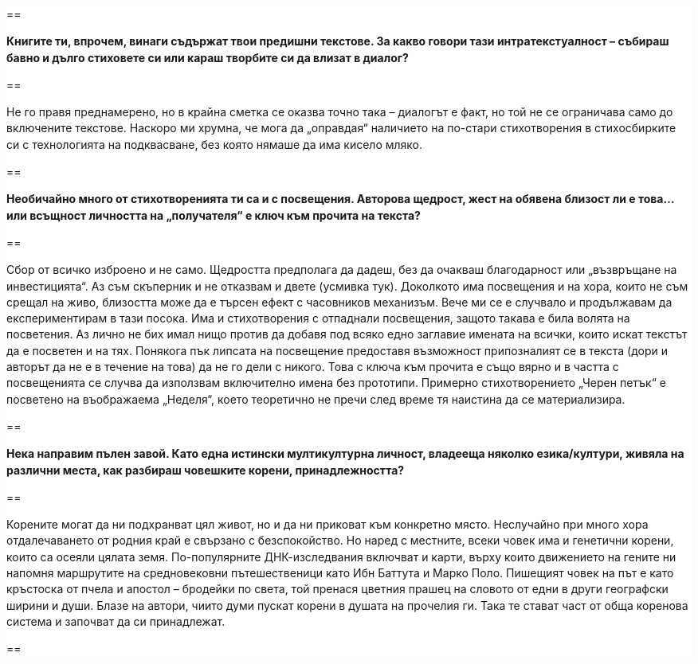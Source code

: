 \==

**Книгите ти, впрочем, винаги съдържат твои предишни текстове. За какво говори тази интратекстуалност – събираш бавно и дълго стиховете си или караш творбите си да влизат в диалог?**

\==

Не го правя преднамерено, но в крайна сметка се оказва точно така – диалогът е факт, но той не се ограничава само до включените текстове. Наскоро ми хрумна, че мога да „оправдая“ наличието на по-стари стихотворения в стихосбирките си с технологията на подквасване, без която нямаше да има кисело мляко.

\==

**Необичайно много от стихотворенията ти са и с посвещения. Авторова щедрост, жест на обявена близост ли е това… или всъщност личността на „получателя“ е ключ към прочита на текста?**

\==

Сбор от всичко изброено и не само. Щедростта предполага да дадеш, без да очакваш благодарност или „възвръщане на инвестицията“. Аз съм скъперник и не отказвам и двете (усмивка тук). Доколкото има посвещения и на хора, които не съм срещал на живо, близостта може да е търсен ефект с часовников механизъм. Вече ми се е случвало и продължавам да експериментирам в тази посока. Има и стихотворения с отпаднали посвещения, защото такава е била волята на посветения. Аз лично не бих имал нищо против да добавя под всяко едно заглавие имената на всички, които искат текстът да е посветен и на тях. Понякога пък липсата на посвещение предоставя възможност припозналият се в текста (дори и авторът да не е в течение на това) да не го дели с никого. Това с ключа към прочита е също вярно и в частта с посвещенията се случва да използвам включително имена без прототипи. Примерно стихотворението „Черен петък“ е посветено на въображаема „Неделя“, което теоретично не пречи след време тя наистина да се материализира.

\==

**Нека направим пълен завой. Като една истински мултикултурна личност, владееща няколко езика/култури, живяла на различни места, как разбираш човешките корени, принадлежността?**

\==

Корените могат да ни подхранват цял живот, но и да ни приковат към конкретно място. Неслучайно при много хора отдалечаването от родния край е свързано с безспокойство. Но наред с местните, всеки човек има и генетични корени, които са осеяли цялата земя. По-популярните ДНК-изследвания включват и карти, върху които движението на гените ни напомня маршрутите на средновековни пътешественици като Ибн Баттута и Марко Поло. Пишещият човек на път е като кръстоска от пчела и апостол – бродейки по света, той пренася цветния прашец на словото от едни в други географски ширини и души. Блазе на автори, чиито думи пускат корени в душата на прочелия ги. Така те стават част от обща коренова система и започват да си принадлежат.

\==
